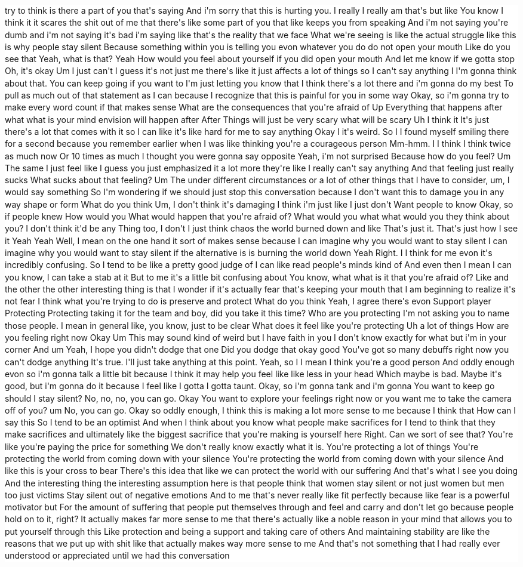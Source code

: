 try to think is there a part of you that's saying And i'm sorry that this is hurting you. I really I really am that's but like You know I think it it scares the shit out of me that there's like some part of you that like keeps you from speaking And i'm not saying you're dumb and i'm not saying it's bad i'm saying like that's the reality that we face What we're seeing is like the actual struggle like this is why people stay silent Because something within you is telling you evon whatever you do do not open your mouth Like do you see that Yeah, what is that? Yeah How would you feel about yourself if you did open your mouth And let me know if we gotta stop Oh, it's okay Um I just can't I guess it's not just me there's like it just affects a lot of things so I can't say anything I I'm gonna think about that. You can keep going if you want to I'm just letting you know that I think there's a lot there and i'm gonna do my best To pull as much out of that statement as I can because I recognize that this is painful for you in some way Okay, so i'm gonna try to make every word count if that makes sense What are the consequences that you're afraid of Up Everything that happens after what what is your mind envision will happen after After Things will just be very scary what will be scary Uh I think it It's just there's a lot that comes with it so I can like it's like hard for me to say anything Okay I it's weird. So I I found myself smiling there for a second because you remember earlier when I was like thinking you're a courageous person Mm-hmm. I I think I think twice as much now Or 10 times as much I thought you were gonna say opposite Yeah, i'm not surprised Because how do you feel? Um The same I just feel like I guess you just emphasized it a lot more they're like I really can't say anything And that feeling just really sucks What sucks about that feeling? Um The under different circumstances or a lot of other things that I have to consider, um, I would say something So I'm wondering if we should just stop this conversation because I don't want this to damage you in any way shape or form What do you think Um, I don't think it's damaging I think i'm just like I just don't Want people to know Okay, so if people knew How would you What would happen that you're afraid of? What would you what what would you they think about you? I don't think it'd be any Thing too, I don't I just think chaos the world burned down and like That's just it. That's just how I see it Yeah Yeah Well, I mean on the one hand it sort of makes sense because I can imagine why you would want to stay silent I can imagine why you would want to stay silent if the alternative is is burning the world down Yeah Right. I I think for me evon it's incredibly confusing. So I tend to be like a pretty good judge of I can like read people's minds kind of And even then I mean I can you know, I can take a stab at it But to me it's a little bit confusing about You know, what what is it that you're afraid of? Like and the other the other interesting thing is that I wonder if it's actually fear that's keeping your mouth that I am beginning to realize it's not fear I think what you're trying to do is preserve and protect What do you think Yeah, I agree there's evon Support player Protecting Protecting taking it for the team and boy, did you take it this time? Who are you protecting I'm not asking you to name those people. I mean in general like, you know, just to be clear What does it feel like you're protecting Uh a lot of things How are you feeling right now Okay Um This may sound kind of weird but I have faith in you I don't know exactly for what but i'm in your corner And um Yeah, I hope you didn't dodge that one Did you dodge that okay good You've got so many debuffs right now you can't dodge anything It's true. I'll just take anything at this point. Yeah, so I I mean I think you're a good person And oddly enough evon so i'm gonna talk a little bit because I think it may help you feel like like less in your head Which maybe is bad. Maybe it's good, but i'm gonna do it because I feel like I gotta I gotta taunt. Okay, so i'm gonna tank and i'm gonna You want to keep go should I stay silent? No, no, no, you can go. Okay You want to explore your feelings right now or you want me to take the camera off of you? um No, you can go. Okay so oddly enough, I think this is making a lot more sense to me because I think that How can I say this So I tend to be an optimist And when I think about you know what people make sacrifices for I tend to think that they make sacrifices and ultimately like the biggest sacrifice that you're making is yourself here Right. Can we sort of see that? You're like you're paying the price for something We don't really know exactly what it is. You're protecting a lot of things You're protecting the world from coming down with your silence You're protecting the world from coming down with your silence And like this is your cross to bear There's this idea that like we can protect the world with our suffering And that's what I see you doing And the interesting thing the interesting assumption here is that people think that women stay silent or not just women but men too just victims Stay silent out of negative emotions And to me that's never really like fit perfectly because like fear is a powerful motivator but For the amount of suffering that people put themselves through and feel and carry and don't let go because people hold on to it, right? It actually makes far more sense to me that there's actually like a noble reason in your mind that allows you to put yourself through this Like protection and being a support and taking care of others And maintaining stability are like the reasons that we put up with shit like that actually makes way more sense to me And that's not something that I had really ever understood or appreciated until we had this conversation